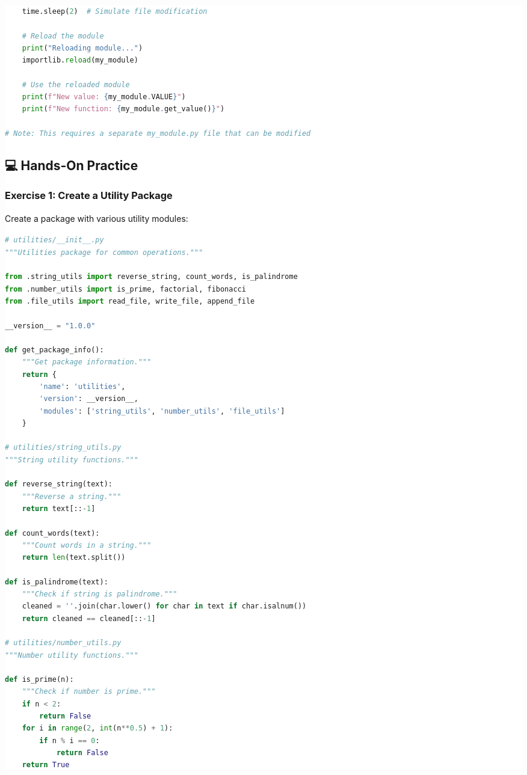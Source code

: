 ```python
    time.sleep(2)  # Simulate file modification
    
    # Reload the module
    print("Reloading module...")
    importlib.reload(my_module)
    
    # Use the reloaded module
    print(f"New value: {my_module.VALUE}")
    print(f"New function: {my_module.get_value()}")

# Note: This requires a separate my_module.py file that can be modified
```

## 💻 Hands-On Practice

### Exercise 1: Create a Utility Package
Create a package with various utility modules:

```python
# utilities/__init__.py
"""Utilities package for common operations."""

from .string_utils import reverse_string, count_words, is_palindrome
from .number_utils import is_prime, factorial, fibonacci
from .file_utils import read_file, write_file, append_file

__version__ = "1.0.0"

def get_package_info():
    """Get package information."""
    return {
        'name': 'utilities',
        'version': __version__,
        'modules': ['string_utils', 'number_utils', 'file_utils']
    }

# utilities/string_utils.py
"""String utility functions."""

def reverse_string(text):
    """Reverse a string."""
    return text[::-1]

def count_words(text):
    """Count words in a string."""
    return len(text.split())

def is_palindrome(text):
    """Check if string is palindrome."""
    cleaned = ''.join(char.lower() for char in text if char.isalnum())
    return cleaned == cleaned[::-1]

# utilities/number_utils.py
"""Number utility functions."""

def is_prime(n):
    """Check if number is prime."""
    if n < 2:
        return False
    for i in range(2, int(n**0.5) + 1):
        if n % i == 0:
            return False
    return True
```
